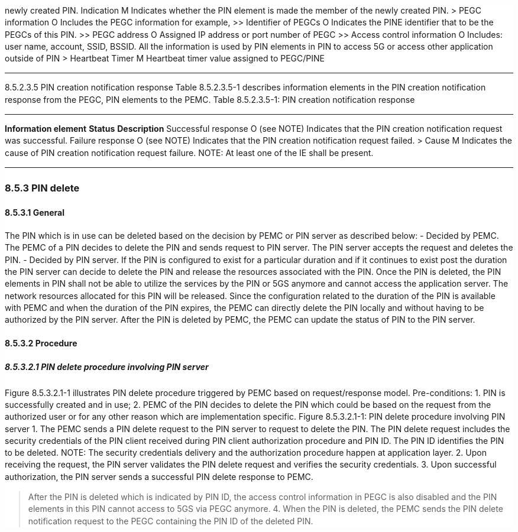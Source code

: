 newly created PIN. Indication M Indicates whether the PIN element is made the
member of the newly created PIN. > PEGC information O Includes the PEGC
information for example, >> Identifier of PEGCs O Indicates the PINE
identifier that to be the PEGCs of this PIN. >> PEGC address O Assigned IP
address or port number of PEGC >> Access control information O Includes: user
name, account, SSID, BSSID. All the information is used by PIN elements in PIN
to access 5G or access other application outside of PIN > Heartbeat Timer M
Heartbeat timer value assigned to PEGC/PINE
* * *
8.5.2.3.5 PIN creation notification response
Table 8.5.2.3.5-1 describes information elements in the PIN creation
notification response from the PEGC, PIN elements to the PEMC.
Table 8.5.2.3.5-1: PIN creation notification response
* * *
**Information element** **Status** **Description** Successful response O (see
NOTE) Indicates that the PIN creation notification request was successful.
Failure response O (see NOTE) Indicates that the PIN creation notification
request failed. > Cause M Indicates the cause of PIN creation notification
request failure. NOTE: At least one of the IE shall be present.
* * *
### 8.5.3 PIN delete
#### 8.5.3.1 General
The PIN which is in use can be deleted based on the decision by PEMC or PIN
server as described below:
\- Decided by PEMC. The PEMC of a PIN decides to delete the PIN and sends
request to PIN server. The PIN server accepts the request and deletes the PIN.
\- Decided by PIN server. If the PIN is configured to exist for a particular
duration and if it continues to exist post the duration the PIN server can
decide to delete the PIN and release the resources associated with the PIN.
Once the PIN is deleted, the PIN elements in PIN shall not be able to utilize
the services by the PIN or 5GS anymore and cannot access the application
server. The network resources allocated for this PIN will be released.
Since the configuration related to the duration of the PIN is available with
PEMC and when the duration of the PIN expires, the PEMC can directly delete
the PIN locally and without having to be authorized by the PIN server. After
the PIN is deleted by PEMC, the PEMC can update the status of PIN to the PIN
server.
#### 8.5.3.2 Procedure
##### 8.5.3.2.1 PIN delete procedure involving PIN server
Figure 8.5.3.2.1-1 illustrates PIN delete procedure triggered by PEMC based on
request/response model.
Pre-conditions:
1\. PIN is successfully created and in use;
2\. PEMC of the PIN decides to delete the PIN which could be based on the
request from the authorized user or for any other reason which are
implementation specific.
Figure 8.5.3.2.1-1: PIN delete procedure involving PIN server
1\. The PEMC sends a PIN delete request to the PIN server to request to delete
the PIN. The PIN delete request includes the security credentials of the PIN
client received during PIN client authorization procedure and PIN ID. The PIN
ID identifies the PIN to be deleted.
NOTE: The security credentials delivery and the authorization procedure happen
at application layer.
2\. Upon receiving the request, the PIN server validates the PIN delete
request and verifies the security credentials.
3\. Upon successful authorization, the PIN server sends a successful PIN
delete response to PEMC.
> After the PIN is deleted which is indicated by PIN ID, the access control
> information in PEGC is also disabled and the PIN elements in this PIN cannot
> access to 5GS via PEGC anymore.
4\. When the PIN is deleted, the PEMC sends the PIN delete notification
request to the PEGC containing the PIN ID of the deleted PIN.